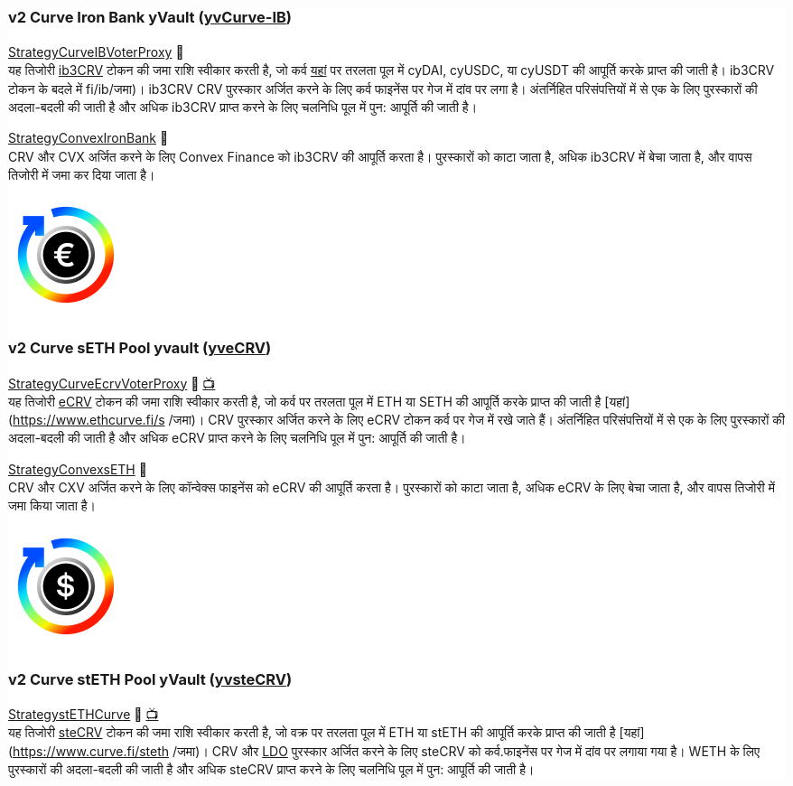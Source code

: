 ### v2 Curve Iron Bank yVault ([yvCurve-IB](https://etherscan.io/address/0x27b7b1ad7288079A66d12350c828D3C00A6F07d7))

[StrategyCurveIBVoterProxy](https://etherscan.io/address/0x5148C3124B42e73CA4e15EEd1B304DB59E0F2AF7) 🚀  
यह तिजोरी [ib3CRV](https://etherscan.io/address/0x5282a4eF67D9C33135340fB3289cc1711c13638C) टोकन की जमा राशि स्वीकार करती है, जो कर्व [यहां](https://www.curve) पर तरलता पूल में cyDAI, cyUSDC, या cyUSDT की आपूर्ति करके प्राप्त की जाती है। ib3CRV टोकन के बदले में fi/ib/जमा)। ib3CRV CRV पुरस्कार अर्जित करने के लिए कर्व फाइनेंस पर गेज में दांव पर लगा है। अंतर्निहित परिसंपत्तियों में से एक के लिए पुरस्कारों की अदला-बदली की जाती है और अधिक ib3CRV प्राप्त करने के लिए चलनिधि पूल में पुन: आपूर्ति की जाती है।

[StrategyConvexIronBank](https://etherscan.io/address/0x864F408B422B7d33416AC678b1a1A7E6fbcF5C8c) 🚀  
CRV और CVX अर्जित करने के लिए Convex Finance को ib3CRV की आपूर्ति करता है। पुरस्कारों को काटा जाता है, अधिक ib3CRV में बेचा जाता है, और वापस तिजोरी में जमा कर दिया जाता है।

![](40.png)

### v2 Curve sETH Pool yvault ([yveCRV](https://etherscan.io/address/0x986b4AFF588a109c09B50A03f42E4110E29D353F))

[StrategyCurveEcrvVoterProxy](https://etherscan.io/address/0xB5F6747147990c4ddCeBbd0d4ef25461a967D079#code) 🚀 [📺](https://youtu.be/V47NzWeZjjk)  
यह तिजोरी [eCRV](https://etherscan.io/address/0xA3D87FffcE63B53E0d54fAa1cc983B7eB0b74A9c) टोकन की जमा राशि स्वीकार करती है, जो कर्व पर तरलता पूल में ETH या SETH की आपूर्ति करके प्राप्त की जाती है [यहां](https://www.ethcurve.fi/s /जमा)। CRV पुरस्कार अर्जित करने के लिए eCRV टोकन कर्व पर गेज में रखे जाते हैं। अंतर्निहित परिसंपत्तियों में से एक के लिए पुरस्कारों की अदला-बदली की जाती है और अधिक eCRV प्राप्त करने के लिए चलनिधि पूल में पुन: आपूर्ति की जाती है।

[StrategyConvexsETH](https://etherscan.io/address/0xc2fC89E79D4Fd2570dD9B413b851F38076bCd930) 🚀  
CRV  और CXV अर्जित करने के लिए कॉन्वेक्स फाइनेंस को eCRV की आपूर्ति करता है। पुरस्कारों को काटा जाता है, अधिक eCRV के लिए बेचा जाता है, और वापस तिजोरी में जमा किया जाता है।

![](41.png)

### v2 Curve stETH Pool yVault ([yvsteCRV](https://etherscan.io/address/0xdcd90c7f6324cfa40d7169ef80b12031770b4325))

[StrategystETHCurve](https://etherscan.io/address/0xebfc9451d19e8dbf36aaf547855b4dc789ca793c) 🚀 [📺](https://www.youtu.be/0LyxSrAnIxU&t)  
यह तिजोरी [steCRV](https://etherscan.io/address/0x06325440D014e39736583c165C2963BA99fAf14E) टोकन की जमा राशि स्वीकार करती है, जो वक्र पर तरलता पूल में ETH या stETH की आपूर्ति करके प्राप्त की जाती है [यहां](https://www.curve.fi/steth /जमा)। CRV और [LDO](https://www.coingecko.com/en/coins/lido-dao) पुरस्कार अर्जित करने के लिए steCRV को कर्व.फाइनेंस पर गेज में दांव पर लगाया गया है। WETH के लिए पुरस्कारों की अदला-बदली की जाती है और अधिक steCRV प्राप्त करने के लिए चलनिधि पूल में पुन: आपूर्ति की जाती है।
